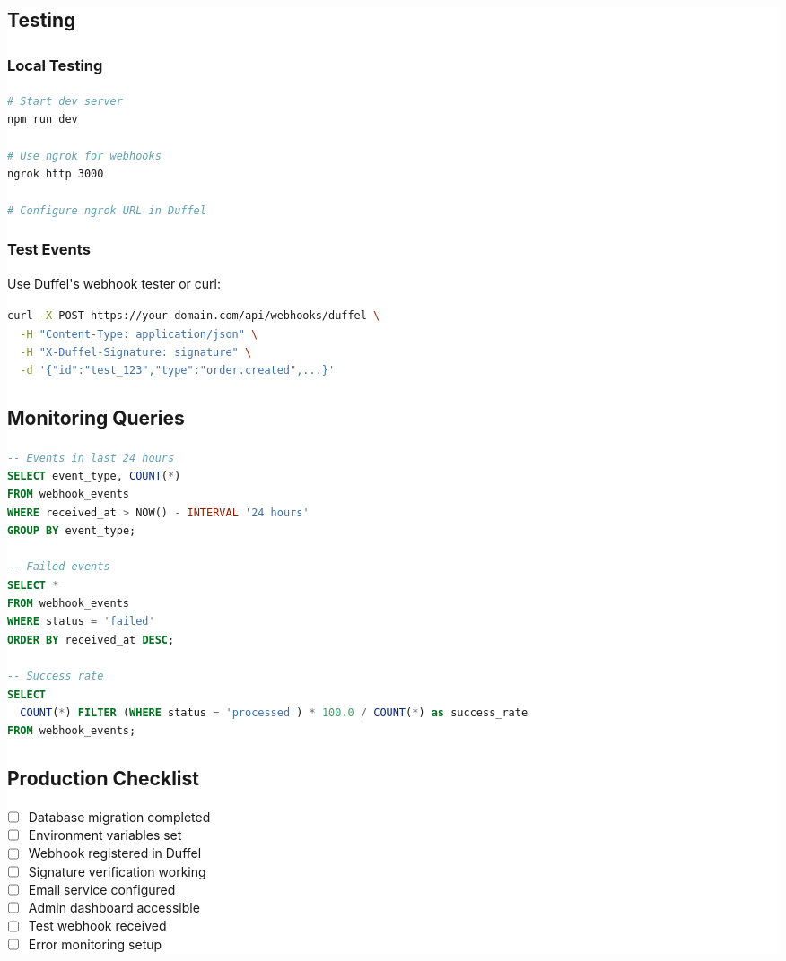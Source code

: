 ## Testing

### Local Testing
```bash
# Start dev server
npm run dev

# Use ngrok for webhooks
ngrok http 3000

# Configure ngrok URL in Duffel
```

### Test Events
Use Duffel's webhook tester or curl:

```bash
curl -X POST https://your-domain.com/api/webhooks/duffel \
  -H "Content-Type: application/json" \
  -H "X-Duffel-Signature: signature" \
  -d '{"id":"test_123","type":"order.created",...}'
```

## Monitoring Queries

```sql
-- Events in last 24 hours
SELECT event_type, COUNT(*)
FROM webhook_events
WHERE received_at > NOW() - INTERVAL '24 hours'
GROUP BY event_type;

-- Failed events
SELECT *
FROM webhook_events
WHERE status = 'failed'
ORDER BY received_at DESC;

-- Success rate
SELECT
  COUNT(*) FILTER (WHERE status = 'processed') * 100.0 / COUNT(*) as success_rate
FROM webhook_events;
```

## Production Checklist

- [ ] Database migration completed
- [ ] Environment variables set
- [ ] Webhook registered in Duffel
- [ ] Signature verification working
- [ ] Email service configured
- [ ] Admin dashboard accessible
- [ ] Test webhook received
- [ ] Error monitoring setup
